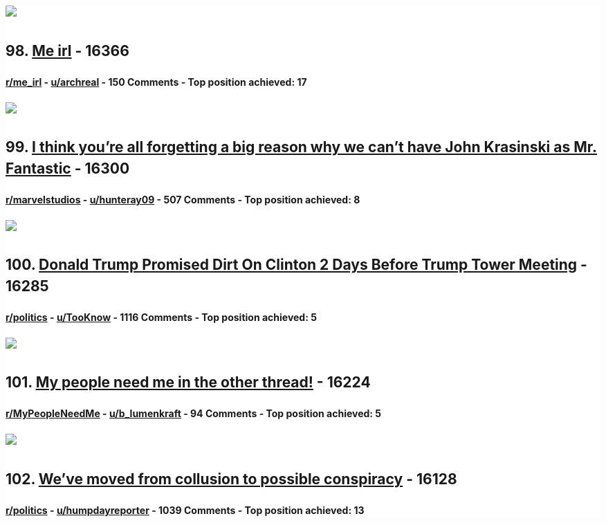 <a href="https://i.redd.it/3pnozloi3oc11.jpg"><img src="https://b.thumbs.redditmedia.com/mBfbnKi9OB_fhA1dj5xJdZ358YLYG5cIGlENIb53QsM.jpg"></img></a>

## 98. [Me irl](http://reddit.com/r/me_irl/comments/92oq3h/me_irl/) - 16366
#### [r/me_irl](http://reddit.com/r/me_irl) - [u/archreal](http://reddit.com/u/archreal) - 150 Comments - Top position achieved: 17

<a href="https://i.redd.it/343ebaespqc11.png"><img src="https://b.thumbs.redditmedia.com/uVcUoixoVsiYoDLox8FwxeVqgmejY82yixXHy4PDcrA.jpg"></img></a>

## 99. [I think you’re all forgetting a big reason why we can’t have John Krasinski as Mr. Fantastic](http://reddit.com/r/marvelstudios/comments/92nfvf/i_think_youre_all_forgetting_a_big_reason_why_we/) - 16300
#### [r/marvelstudios](http://reddit.com/r/marvelstudios) - [u/hunteray09](http://reddit.com/u/hunteray09) - 507 Comments - Top position achieved: 8

<a href="https://www.reddit.com/r/marvelstudios/comments/92nfvf/i_think_youre_all_forgetting_a_big_reason_why_we/"><img src="spoiler"></img></a>

## 100. [Donald Trump Promised Dirt On Clinton 2 Days Before Trump Tower Meeting](http://reddit.com/r/politics/comments/92kuv7/donald_trump_promised_dirt_on_clinton_2_days/) - 16285
#### [r/politics](http://reddit.com/r/politics) - [u/TooKnow](http://reddit.com/u/TooKnow) - 1116 Comments - Top position achieved: 5

<a href="https://www.huffingtonpost.com/entry/trump-promised-clinton-dirt-before-trump-tower-meeting_us_5b5be524e4b0de86f4974fa3"><img src="https://b.thumbs.redditmedia.com/wyg7VP-9mPwPInPxr8rUzfTtEZtjEDBrMwNWYAyvTYE.jpg"></img></a>

## 101. [My people need me in the other thread!](http://reddit.com/r/MyPeopleNeedMe/comments/92k372/my_people_need_me_in_the_other_thread/) - 16224
#### [r/MyPeopleNeedMe](http://reddit.com/r/MyPeopleNeedMe) - [u/b_lumenkraft](http://reddit.com/u/b_lumenkraft) - 94 Comments - Top position achieved: 5

<a href="https://i.imgur.com/OeFdmoC.gifv"><img src="https://b.thumbs.redditmedia.com/27_sSJ2mjHNNVJ3X8yP3Rgpbfe5oSI7omqCZ0xcg0cU.jpg"></img></a>

## 102. [We’ve moved from collusion to possible conspiracy](http://reddit.com/r/politics/comments/92oo20/weve_moved_from_collusion_to_possible_conspiracy/) - 16128
#### [r/politics](http://reddit.com/r/politics) - [u/humpdayreporter](http://reddit.com/u/humpdayreporter) - 1039 Comments - Top position achieved: 13
